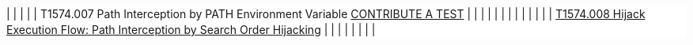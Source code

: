 |                                                                                                                                                        |                                                                                                                               |                                                                                                                                                |                                                                                                                                                | T1574.007 Path Interception by PATH Environment Variable [CONTRIBUTE A TEST](https://github.com/redcanaryco/atomic-red-team/wiki/Contributing)      |                                                                                                                                            |                                                                                                                               |                                                                                                                                   |                                                                                                                                |                                                                                                                                                       |                                                                                                                                   |                                                                                                                                    |
|                                                                                                                                                        |                                                                                                                               |                                                                                                                                                |                                                                                                                                                | [T1574.008 Hijack Execution Flow: Path Interception by Search Order Hijacking](../../T1574.008/T1574.008.md)                                        |                                                                                                                                            |                                                                                                                               |                                                                                                                                   |                                                                                                                                |                                                                                                                                                       |                                                                                                                                   |                                                                                                                                    |
